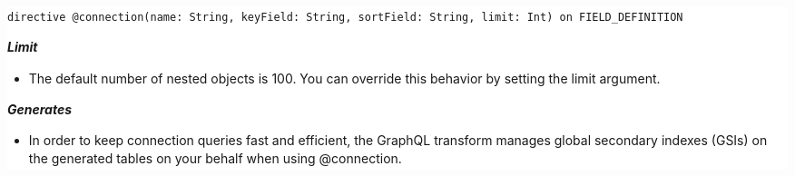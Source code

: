 ```
directive @connection(name: String, keyField: String, sortField: String, limit: Int) on FIELD_DEFINITION
```

***Limit***

* The default number of nested objects is 100. You can override this behavior by setting the limit argument.

***Generates***

* In order to keep connection queries fast and efficient, the GraphQL transform manages global secondary indexes (GSIs) on the generated tables on your behalf when using @connection.
